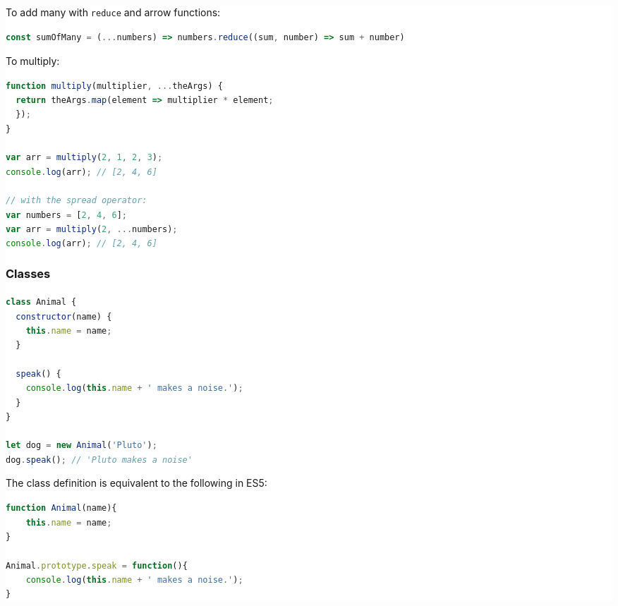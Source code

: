 To add many with `reduce` and arrow functions:

```js
const sumOfMany = (...numbers) => numbers.reduce((sum, number) => sum + number)
```

To multiply:

```js
function multiply(multiplier, ...theArgs) {
  return theArgs.map(element => multiplier * element;
  });
}

var arr = multiply(2, 1, 2, 3);
console.log(arr); // [2, 4, 6]

// with the spread operator:
var numbers = [2, 4, 6];
var arr = multiply(2, ...numbers);
console.log(arr); // [2, 4, 6]
```

<a name="classes"></a>

### Classes

```js
class Animal {
  constructor(name) {
    this.name = name;
  }

  speak() {
    console.log(this.name + ' makes a noise.');
  }
}

let dog = new Animal('Pluto');
dog.speak(); // 'Pluto makes a noise'
```

The class definition is equivalent to the following in ES5:

```js
function Animal(name){
    this.name = name;
}

Animal.prototype.speak = function(){
    console.log(this.name + ' makes a noise.');
}
```